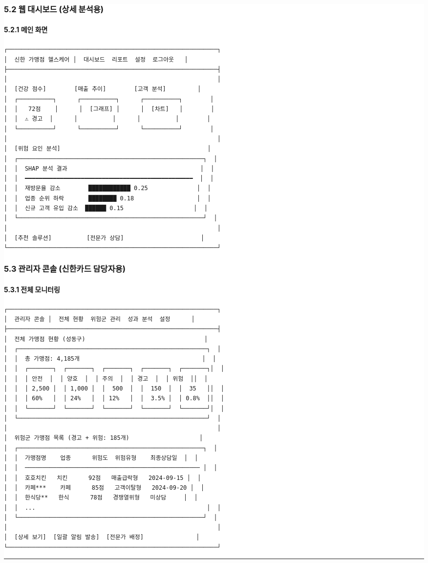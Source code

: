 ### 5.2 웹 대시보드 (상세 분석용)

#### 5.2.1 메인 화면
```
┌────────────────────────────────────────────────────────────┐
│  신한 가맹점 헬스케어 │  대시보드  리포트  설정  로그아웃   │
├────────────────────────────────────────────────────────────┤
│                                                            │
│  [건강 점수]        [매출 추이]        [고객 분석]         │
│  ┌──────────┐      ┌──────────┐      ┌──────────┐        │
│  │   72점    │      │  [그래프] │      │  [차트]   │        │
│  │  ⚠️ 경고  │      │          │      │          │        │
│  └──────────┘      └──────────┘      └──────────┘        │
│                                                            │
│  [위험 요인 분석]                                          │
│  ┌─────────────────────────────────────────────────────┐  │
│  │  SHAP 분석 결과                                      │  │
│  │  ━━━━━━━━━━━━━━━━━━━━━━━━━━━━━━━━━━━━━━━━━━━━━━━━  │  │
│  │  재방문율 감소        ████████████ 0.25              │  │
│  │  업종 순위 하락       ████████ 0.18                  │  │
│  │  신규 고객 유입 감소  ██████ 0.15                    │  │
│  └─────────────────────────────────────────────────────┘  │
│                                                            │
│  [추천 솔루션]          [전문가 상담]                      │
└────────────────────────────────────────────────────────────┘
```

### 5.3 관리자 콘솔 (신한카드 담당자용)

#### 5.3.1 전체 모니터링
```
┌────────────────────────────────────────────────────────────┐
│  관리자 콘솔 │  전체 현황  위험군 관리  성과 분석  설정      │
├────────────────────────────────────────────────────────────┤
│  전체 가맹점 현황 (성동구)                                  │
│  ┌──────────────────────────────────────────────────────┐  │
│  │  총 가맹점: 4,185개                                   │  │
│  │  ┌───────┐  ┌───────┐  ┌───────┐  ┌───────┐  ┌───────┐│  │
│  │  │ 안전  │  │ 양호  │  │ 주의  │  │ 경고  │  │ 위험  ││  │
│  │  │ 2,500 │  │ 1,000 │  │  500  │  │  150  │  │  35   ││  │
│  │  │ 60%   │  │ 24%   │  │ 12%   │  │  3.5% │  │ 0.8%  ││  │
│  │  └───────┘  └───────┘  └───────┘  └───────┘  └───────┘│  │
│  └──────────────────────────────────────────────────────┘  │
│                                                            │
│  위험군 가맹점 목록 (경고 + 위험: 185개)                    │
│  ┌─────────────────────────────────────────────────────┐  │
│  │  가맹점명    업종      위험도  위험유형    최종상담일  │  │
│  │  ────────────────────────────────────────────────── │  │
│  │  호호치킨   치킨      92점   매출급락형   2024-09-15 │  │
│  │  카페***    카페      85점   고객이탈형   2024-09-20 │  │
│  │  한식당**   한식      78점   경쟁열위형   미상담     │  │
│  │  ...                                                 │  │
│  └─────────────────────────────────────────────────────┘  │
│                                                            │
│  [상세 보기]  [일괄 알림 발송]  [전문가 배정]               │
└────────────────────────────────────────────────────────────┘
```

---